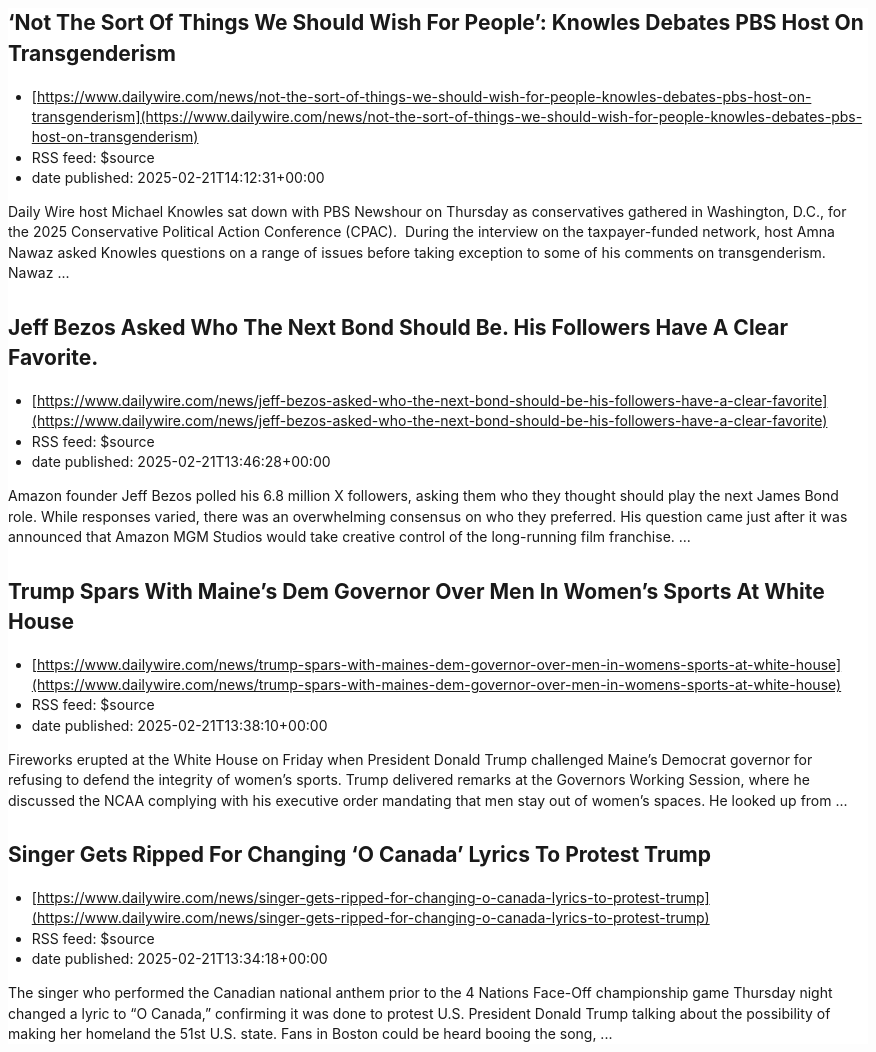 ## ‘Not The Sort Of Things We Should Wish For People’: Knowles Debates PBS Host On Transgenderism
 - [https://www.dailywire.com/news/not-the-sort-of-things-we-should-wish-for-people-knowles-debates-pbs-host-on-transgenderism](https://www.dailywire.com/news/not-the-sort-of-things-we-should-wish-for-people-knowles-debates-pbs-host-on-transgenderism)
 - RSS feed: $source
 - date published: 2025-02-21T14:12:31+00:00

Daily Wire host Michael Knowles sat down with PBS Newshour on Thursday as conservatives gathered in Washington, D.C., for the 2025 Conservative Political Action Conference (CPAC).  During the interview on the taxpayer-funded network, host Amna Nawaz asked Knowles questions on a range of issues before taking exception to some of his comments on transgenderism. Nawaz ...

## Jeff Bezos Asked Who The Next Bond Should Be. His Followers Have A Clear Favorite.
 - [https://www.dailywire.com/news/jeff-bezos-asked-who-the-next-bond-should-be-his-followers-have-a-clear-favorite](https://www.dailywire.com/news/jeff-bezos-asked-who-the-next-bond-should-be-his-followers-have-a-clear-favorite)
 - RSS feed: $source
 - date published: 2025-02-21T13:46:28+00:00

Amazon founder Jeff Bezos polled his 6.8 million X followers, asking them who they thought should play the next James Bond role. While responses varied, there was an overwhelming consensus on who they preferred. His question came just after it was announced that Amazon MGM Studios would take creative control of the long-running film franchise. ...

## Trump Spars With Maine’s Dem Governor Over Men In Women’s Sports At White House
 - [https://www.dailywire.com/news/trump-spars-with-maines-dem-governor-over-men-in-womens-sports-at-white-house](https://www.dailywire.com/news/trump-spars-with-maines-dem-governor-over-men-in-womens-sports-at-white-house)
 - RSS feed: $source
 - date published: 2025-02-21T13:38:10+00:00

Fireworks erupted at the White House on Friday when President Donald Trump challenged Maine&#8217;s Democrat governor for refusing to defend the integrity of women&#8217;s sports. Trump delivered remarks at the Governors Working Session, where he discussed the NCAA complying with his executive order mandating that men stay out of women&#8217;s spaces. He looked up from ...

## Singer Gets Ripped For Changing ‘O Canada’ Lyrics To Protest Trump
 - [https://www.dailywire.com/news/singer-gets-ripped-for-changing-o-canada-lyrics-to-protest-trump](https://www.dailywire.com/news/singer-gets-ripped-for-changing-o-canada-lyrics-to-protest-trump)
 - RSS feed: $source
 - date published: 2025-02-21T13:34:18+00:00

The singer who performed the Canadian national anthem prior to the 4 Nations Face-Off championship game Thursday night changed a lyric to “O Canada,” confirming it was done to protest U.S. President Donald Trump talking about the possibility of making her homeland the 51st U.S. state. Fans in Boston could be heard booing the song, ...
